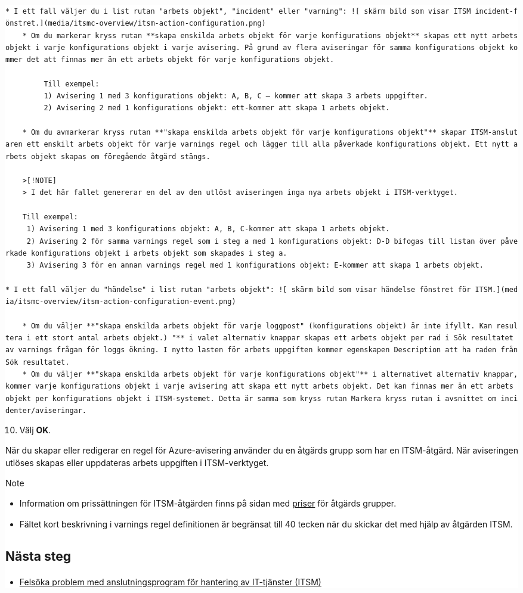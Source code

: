     * I ett fall väljer du i list rutan "arbets objekt", "incident" eller "varning": ![ skärm bild som visar ITSM incident-fönstret.](media/itsmc-overview/itsm-action-configuration.png)
        * Om du markerar kryss rutan **skapa enskilda arbets objekt för varje konfigurations objekt** skapas ett nytt arbets objekt i varje konfigurations objekt i varje avisering. På grund av flera aviseringar för samma konfigurations objekt kommer det att finnas mer än ett arbets objekt för varje konfigurations objekt.

             Till exempel:
             1) Avisering 1 med 3 konfigurations objekt: A, B, C – kommer att skapa 3 arbets uppgifter.
             2) Avisering 2 med 1 konfigurations objekt: ett-kommer att skapa 1 arbets objekt.

        * Om du avmarkerar kryss rutan **"skapa enskilda arbets objekt för varje konfigurations objekt"** skapar ITSM-anslutaren ett enskilt arbets objekt för varje varnings regel och lägger till alla påverkade konfigurations objekt. Ett nytt arbets objekt skapas om föregående åtgärd stängs.

        >[!NOTE]
        > I det här fallet genererar en del av den utlöst aviseringen inga nya arbets objekt i ITSM-verktyget.

        Till exempel:
         1) Avisering 1 med 3 konfigurations objekt: A, B, C-kommer att skapa 1 arbets objekt.
         2) Avisering 2 för samma varnings regel som i steg a med 1 konfigurations objekt: D-D bifogas till listan över påverkade konfigurations objekt i arbets objekt som skapades i steg a.
         3) Avisering 3 för en annan varnings regel med 1 konfigurations objekt: E-kommer att skapa 1 arbets objekt.

    * I ett fall väljer du "händelse" i list rutan "arbets objekt": ![ skärm bild som visar händelse fönstret för ITSM.](media/itsmc-overview/itsm-action-configuration-event.png)

        * Om du väljer **"skapa enskilda arbets objekt för varje loggpost" (konfigurations objekt) är inte ifyllt. Kan resultera i ett stort antal arbets objekt.) "** i valet alternativ knappar skapas ett arbets objekt per rad i Sök resultatet av varnings frågan för loggs ökning. I nytto lasten för arbets uppgiften kommer egenskapen Description att ha raden från Sök resultatet.
        * Om du väljer **"skapa enskilda arbets objekt för varje konfigurations objekt"** i alternativet alternativ knappar, kommer varje konfigurations objekt i varje avisering att skapa ett nytt arbets objekt. Det kan finnas mer än ett arbets objekt per konfigurations objekt i ITSM-systemet. Detta är samma som kryss rutan Markera kryss rutan i avsnittet om incidenter/aviseringar.

10. Välj **OK**.

När du skapar eller redigerar en regel för Azure-avisering använder du en åtgärds grupp som har en ITSM-åtgärd. När aviseringen utlöses skapas eller uppdateras arbets uppgiften i ITSM-verktyget.

> [!NOTE]
>
>- Information om prissättningen för ITSM-åtgärden finns på sidan med [priser](https://azure.microsoft.com/pricing/details/monitor/) för åtgärds grupper.
>
>
>- Fältet kort beskrivning i varnings regel definitionen är begränsat till 40 tecken när du skickar det med hjälp av åtgärden ITSM.

## <a name="next-steps"></a>Nästa steg

* [Felsöka problem med anslutningsprogram för hantering av IT-tjänster (ITSM)](./itsmc-resync-servicenow.md)
